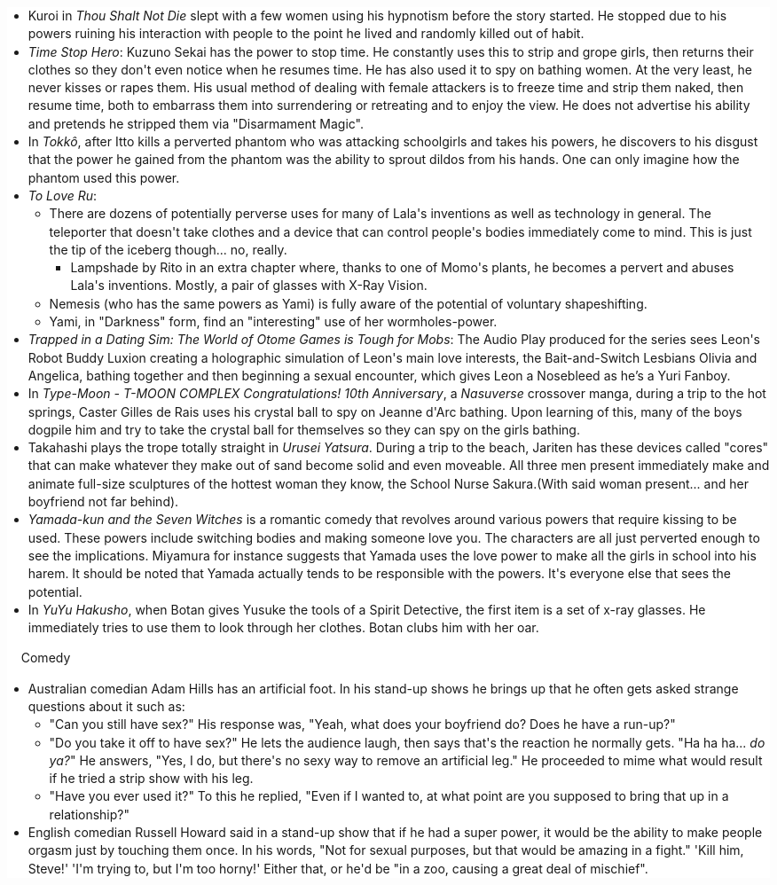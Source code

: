 -   Kuroi in _Thou Shalt Not Die_ slept with a few women using his hypnotism before the story started. He stopped due to his powers ruining his interaction with people to the point he lived and randomly killed out of habit.
-   _Time Stop Hero_: Kuzuno Sekai has the power to stop time. He constantly uses this to strip and grope girls, then returns their clothes so they don't even notice when he resumes time. He has also used it to spy on bathing women. At the very least, he never kisses or rapes them. His usual method of dealing with female attackers is to freeze time and strip them naked, then resume time, both to embarrass them into surrendering or retreating and to enjoy the view. He does not advertise his ability and pretends he stripped them via "Disarmament Magic".
-   In _Tokkô_, after Itto kills a perverted phantom who was attacking schoolgirls and takes his powers, he discovers to his disgust that the power he gained from the phantom was the ability to sprout dildos from his hands. One can only imagine how the phantom used this power.
-   _To Love Ru_:
    -   There are dozens of potentially perverse uses for many of Lala's inventions as well as technology in general. The teleporter that doesn't take clothes and a device that can control people's bodies immediately come to mind. This is just the tip of the iceberg though... no, really.
        -   Lampshade by Rito in an extra chapter where, thanks to one of Momo's plants, he becomes a pervert and abuses Lala's inventions. Mostly, a pair of glasses with X-Ray Vision.
    -   Nemesis (who has the same powers as Yami) is fully aware of the potential of voluntary shapeshifting.
    -   Yami, in "Darkness" form, find an "interesting" use of her wormholes-power.
-   _Trapped in a Dating Sim: The World of Otome Games is Tough for Mobs_: The Audio Play produced for the series sees Leon's Robot Buddy Luxion creating a holographic simulation of Leon's main love interests, the Bait-and-Switch Lesbians Olivia and Angelica, bathing together and then beginning a sexual encounter, which gives Leon a Nosebleed as he’s a Yuri Fanboy.
-   In _Type-Moon - T-MOON COMPLEX Congratulations! 10th Anniversary_, a _Nasuverse_ crossover manga, during a trip to the hot springs, Caster Gilles de Rais uses his crystal ball to spy on Jeanne d'Arc bathing. Upon learning of this, many of the boys dogpile him and try to take the crystal ball for themselves so they can spy on the girls bathing.
-   Takahashi plays the trope totally straight in _Urusei Yatsura_. During a trip to the beach, Jariten has these devices called "cores" that can make whatever they make out of sand become solid and even moveable. All three men present immediately make and animate full-size sculptures of the hottest woman they know, the School Nurse Sakura.(With said woman present... and her boyfriend not far behind).
-   _Yamada-kun and the Seven Witches_ is a romantic comedy that revolves around various powers that require kissing to be used. These powers include switching bodies and making someone love you. The characters are all just perverted enough to see the implications. Miyamura for instance suggests that Yamada uses the love power to make all the girls in school into his harem. It should be noted that Yamada actually tends to be responsible with the powers. It's everyone else that sees the potential.
-   In _YuYu Hakusho_, when Botan gives Yusuke the tools of a Spirit Detective, the first item is a set of x-ray glasses. He immediately tries to use them to look through her clothes. Botan clubs him with her oar.

    Comedy 

-   Australian comedian Adam Hills has an artificial foot. In his stand-up shows he brings up that he often gets asked strange questions about it such as:
    -   "Can you still have sex?" His response was, "Yeah, what does your boyfriend do? Does he have a run-up?"
    -   "Do you take it off to have sex?" He lets the audience laugh, then says that's the reaction he normally gets. "Ha ha ha... _do ya?_" He answers, "Yes, I do, but there's no sexy way to remove an artificial leg." He proceeded to mime what would result if he tried a strip show with his leg.
    -   "Have you ever used it?" To this he replied, "Even if I wanted to, at what point are you supposed to bring that up in a relationship?"
-   English comedian Russell Howard said in a stand-up show that if he had a super power, it would be the ability to make people orgasm just by touching them once. In his words, "Not for sexual purposes, but that would be amazing in a fight." 'Kill him, Steve!' 'I'm trying to, but I'm too horny!' Either that, or he'd be "in a zoo, causing a great deal of mischief".
